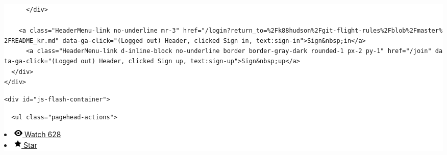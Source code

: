           </div>

        <a class="HeaderMenu-link no-underline mr-3" href="/login?return_to=%2Fk88hudson%2Fgit-flight-rules%2Fblob%2Fmaster%2FREADME_kr.md" data-ga-click="(Logged out) Header, clicked Sign in, text:sign-in">Sign&nbsp;in</a>
          <a class="HeaderMenu-link d-inline-block no-underline border border-gray-dark rounded-1 px-2 py-1" href="/join" data-ga-click="(Logged out) Header, clicked Sign up, text:sign-up">Sign&nbsp;up</a>
      </div>
    </div>
  </div>
</header>

  </div>

  <div id="start-of-content" class="show-on-focus"></div>

    <div id="js-flash-container">

</div>



  <div role="main" class="application-main " data-commit-hovercards-enabled>
        <div itemscope itemtype="http://schema.org/SoftwareSourceCode" class="">
    <div id="js-repo-pjax-container" data-pjax-container >
      


  




  <div class="pagehead repohead instapaper_ignore readability-menu experiment-repo-nav  ">
    <div class="repohead-details-container clearfix container">

      <ul class="pagehead-actions">
  <li>
      <a href="/login?return_to=%2Fk88hudson%2Fgit-flight-rules"
    class="btn btn-sm btn-with-count tooltipped tooltipped-s"
    aria-label="You must be signed in to watch a repository" rel="nofollow">
    <svg class="octicon octicon-eye v-align-text-bottom" viewBox="0 0 16 16" version="1.1" width="16" height="16" aria-hidden="true"><path fill-rule="evenodd" d="M8.06 2C3 2 0 8 0 8s3 6 8.06 6C13 14 16 8 16 8s-3-6-7.94-6zM8 12c-2.2 0-4-1.78-4-4 0-2.2 1.8-4 4-4 2.22 0 4 1.8 4 4 0 2.22-1.78 4-4 4zm2-4c0 1.11-.89 2-2 2-1.11 0-2-.89-2-2 0-1.11.89-2 2-2 1.11 0 2 .89 2 2z"/></svg>
    Watch
  </a>
  <a class="social-count" href="/k88hudson/git-flight-rules/watchers"
     aria-label="628 users are watching this repository">
    628
  </a>

  </li>

  <li>
        <a href="/login?return_to=%2Fk88hudson%2Fgit-flight-rules"
      class="btn btn-sm btn-with-count tooltipped tooltipped-s"
      aria-label="You must be signed in to star a repository" rel="nofollow">
      <svg class="octicon octicon-star v-align-text-bottom" viewBox="0 0 14 16" version="1.1" width="14" height="16" aria-hidden="true"><path fill-rule="evenodd" d="M14 6l-4.9-.64L7 1 4.9 5.36 0 6l3.6 3.26L2.67 14 7 11.67 11.33 14l-.93-4.74L14 6z"/></svg>
      Star
    </a>
